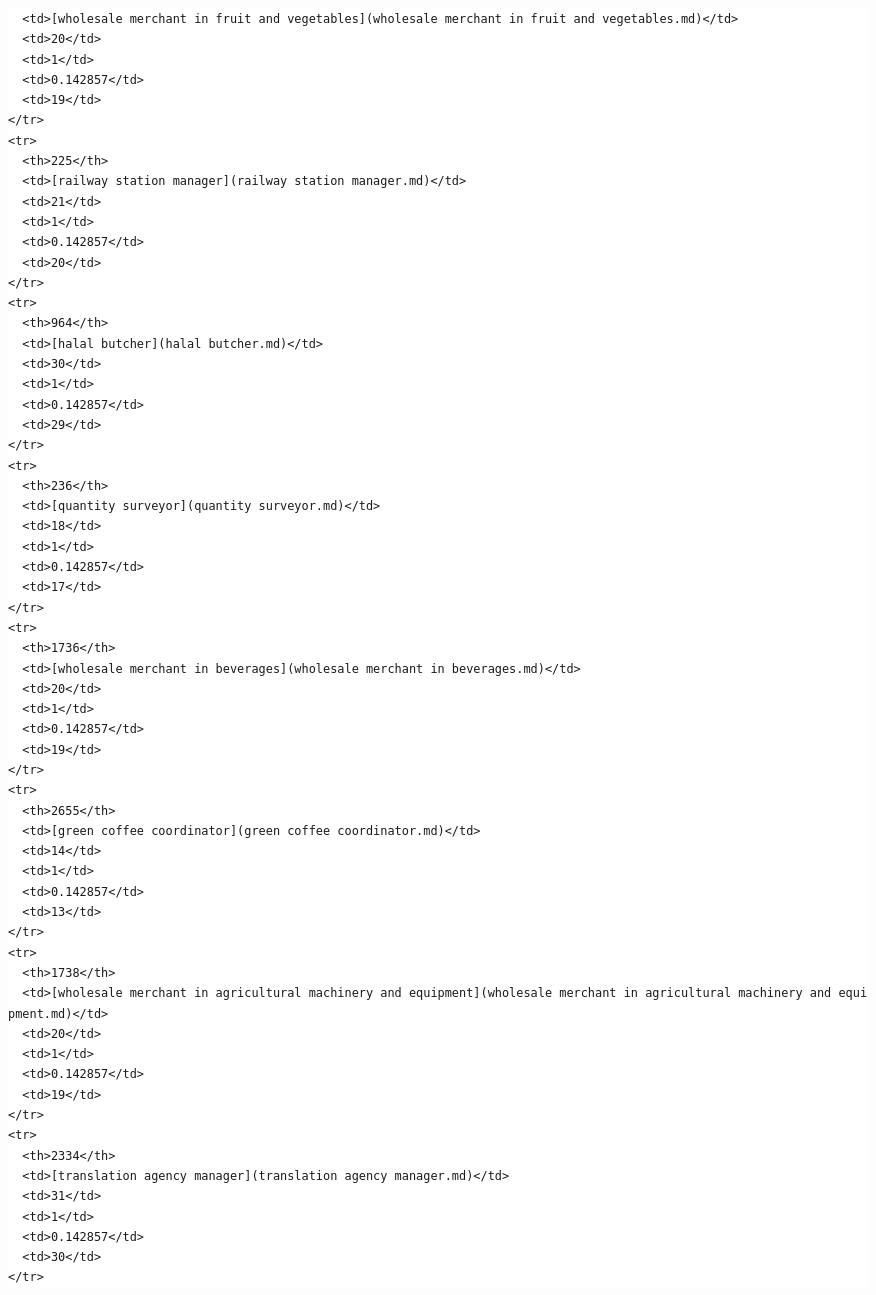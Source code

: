       <td>[wholesale merchant in fruit and vegetables](wholesale merchant in fruit and vegetables.md)</td>
      <td>20</td>
      <td>1</td>
      <td>0.142857</td>
      <td>19</td>
    </tr>
    <tr>
      <th>225</th>
      <td>[railway station manager](railway station manager.md)</td>
      <td>21</td>
      <td>1</td>
      <td>0.142857</td>
      <td>20</td>
    </tr>
    <tr>
      <th>964</th>
      <td>[halal butcher](halal butcher.md)</td>
      <td>30</td>
      <td>1</td>
      <td>0.142857</td>
      <td>29</td>
    </tr>
    <tr>
      <th>236</th>
      <td>[quantity surveyor](quantity surveyor.md)</td>
      <td>18</td>
      <td>1</td>
      <td>0.142857</td>
      <td>17</td>
    </tr>
    <tr>
      <th>1736</th>
      <td>[wholesale merchant in beverages](wholesale merchant in beverages.md)</td>
      <td>20</td>
      <td>1</td>
      <td>0.142857</td>
      <td>19</td>
    </tr>
    <tr>
      <th>2655</th>
      <td>[green coffee coordinator](green coffee coordinator.md)</td>
      <td>14</td>
      <td>1</td>
      <td>0.142857</td>
      <td>13</td>
    </tr>
    <tr>
      <th>1738</th>
      <td>[wholesale merchant in agricultural machinery and equipment](wholesale merchant in agricultural machinery and equipment.md)</td>
      <td>20</td>
      <td>1</td>
      <td>0.142857</td>
      <td>19</td>
    </tr>
    <tr>
      <th>2334</th>
      <td>[translation agency manager](translation agency manager.md)</td>
      <td>31</td>
      <td>1</td>
      <td>0.142857</td>
      <td>30</td>
    </tr>